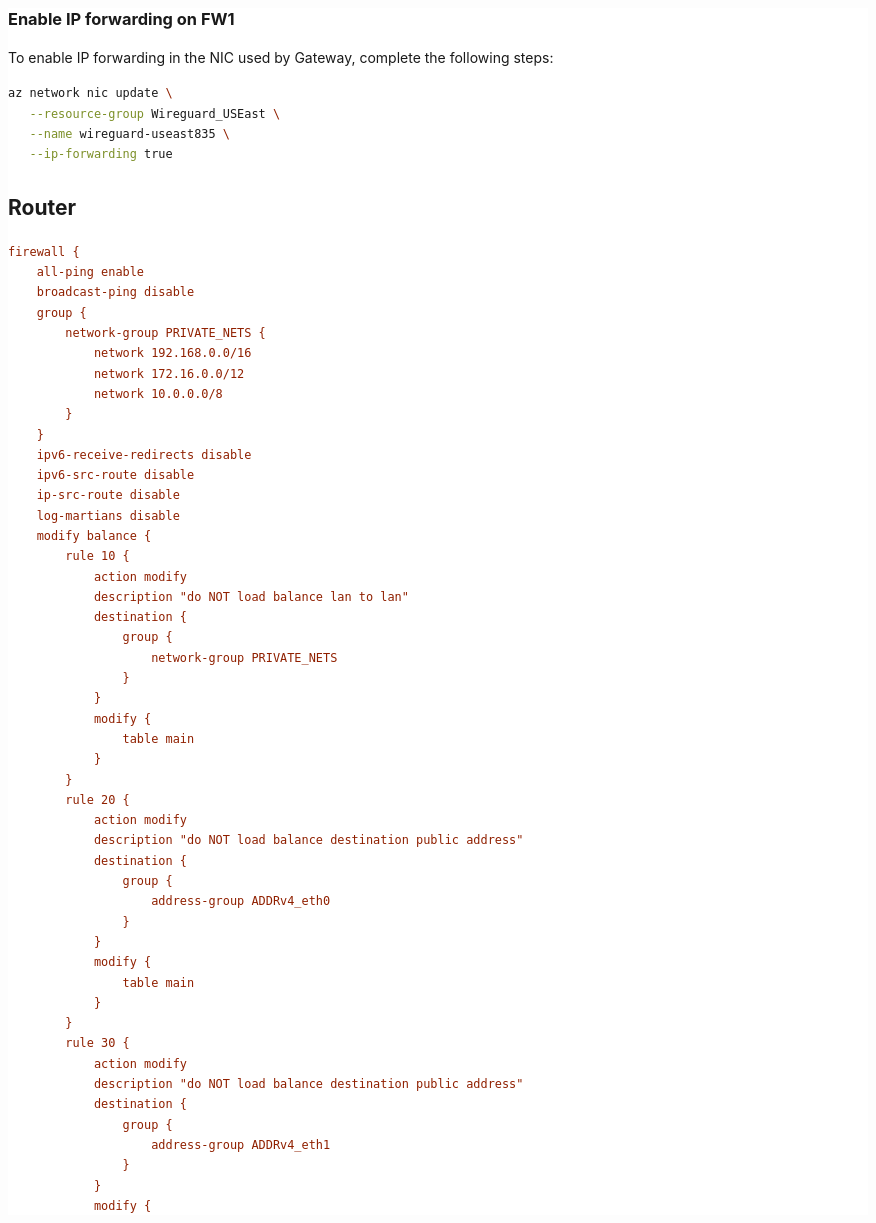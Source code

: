 ### Enable IP forwarding on FW1

To enable IP forwarding in the NIC used by Gateway, complete the following steps:

```bash
az network nic update \
   --resource-group Wireguard_USEast \
   --name wireguard-useast835 \
   --ip-forwarding true
```





## Router

```ini
firewall {
    all-ping enable
    broadcast-ping disable
    group {
        network-group PRIVATE_NETS {
            network 192.168.0.0/16
            network 172.16.0.0/12
            network 10.0.0.0/8
        }
    }
    ipv6-receive-redirects disable
    ipv6-src-route disable
    ip-src-route disable
    log-martians disable
    modify balance {
        rule 10 {
            action modify
            description "do NOT load balance lan to lan"
            destination {
                group {
                    network-group PRIVATE_NETS
                }
            }
            modify {
                table main
            }
        }
        rule 20 {
            action modify
            description "do NOT load balance destination public address"
            destination {
                group {
                    address-group ADDRv4_eth0
                }
            }
            modify {
                table main
            }
        }
        rule 30 {
            action modify
            description "do NOT load balance destination public address"
            destination {
                group {
                    address-group ADDRv4_eth1
                }
            }
            modify {
```
